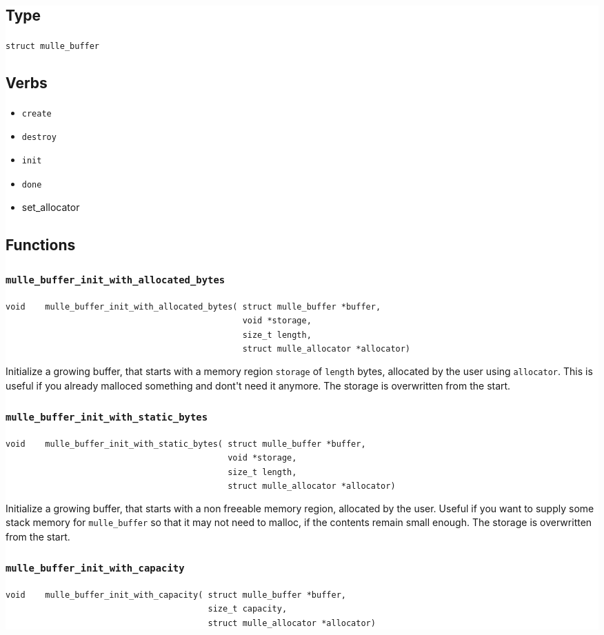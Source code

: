 ## Type

```
struct mulle_buffer
```

## Verbs


* `create`
* `destroy`
* `init`
* `done`

* set_allocator

## Functions


### `mulle_buffer_init_with_allocated_bytes`

```
void    mulle_buffer_init_with_allocated_bytes( struct mulle_buffer *buffer,
                                                void *storage,
                                                size_t length,
                                                struct mulle_allocator *allocator)
```

Initialize a growing buffer, that starts with a memory region `storage` of
`length` bytes, allocated by the user using `allocator`. This is useful if you
already malloced something and dont't need it anymore.
The storage is overwritten from the start.


### `mulle_buffer_init_with_static_bytes`


```
void    mulle_buffer_init_with_static_bytes( struct mulle_buffer *buffer,
                                             void *storage,
                                             size_t length,
                                             struct mulle_allocator *allocator)
```

Initialize a growing buffer, that starts with a non freeable memory region,
allocated by the user. Useful if you want to supply some stack memory for
`mulle_buffer` so that it may not need to malloc, if the contents remain small
enough. The storage is overwritten from the start.



### `mulle_buffer_init_with_capacity`

```
void    mulle_buffer_init_with_capacity( struct mulle_buffer *buffer,
                                         size_t capacity,
                                         struct mulle_allocator *allocator)
```
